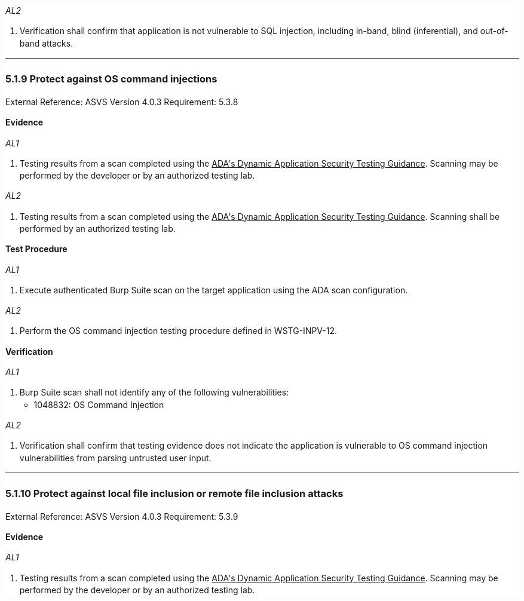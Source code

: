 
*AL2*
1. Verification shall confirm that application is not vulnerable to SQL injection, including in-band, blind (inferential), and out-of-band attacks.


---
### 5.1.9 Protect against OS command injections
External Reference: ASVS Version 4.0.3 Requirement: 5.3.8


**Evidence**


*AL1*
1. Testing results from a scan completed using the [ADA's Dynamic Application Security Testing Guidance](#dynamic-application-security-testing-dast-guidance). Scanning may be performed by the developer or by an authorized testing lab.

*AL2*
1. Testing results from a scan completed using the [ADA's Dynamic Application Security Testing Guidance](#dynamic-application-security-testing-dast-guidance). Scanning shall be performed by an authorized testing lab.

**Test Procedure**


*AL1*
1. Execute authenticated Burp Suite scan on the target application using the ADA scan configuration.


*AL2*
1. Perform the OS command injection testing procedure defined in WSTG-INPV-12.


**Verification**


*AL1*
1. Burp Suite scan shall not identify any of the following vulnerabilities:
   - 1048832: OS Command Injection

*AL2*
1. Verification shall confirm that testing evidence does not indicate the application is vulnerable to OS command injection vulnerabilities from parsing untrusted user input.


---
### 5.1.10 Protect against local file inclusion or remote file inclusion attacks
External Reference: ASVS Version 4.0.3 Requirement: 5.3.9


**Evidence**


*AL1*
1. Testing results from a scan completed using the [ADA's Dynamic Application Security Testing Guidance](#dynamic-application-security-testing-dast-guidance). Scanning may be performed by the developer or by an authorized testing lab.
